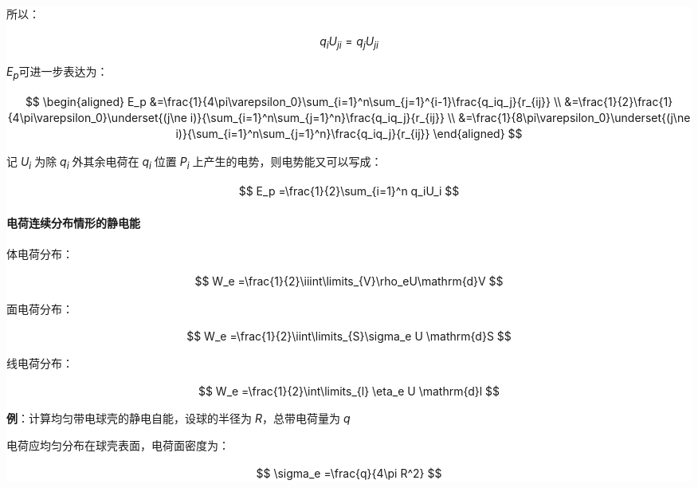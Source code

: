 所以：

$$
q_iU_{ji}
=q_jU_{ji}
$$

$E_p$可进一步表达为：

$$
\begin{aligned}
E_p
&=\frac{1}{4\pi\varepsilon_0}\sum_{i=1}^n\sum_{j=1}^{i-1}\frac{q_iq_j}{r_{ij}} \\
&=\frac{1}{2}\frac{1}{4\pi\varepsilon_0}\underset{(j\ne i)}{\sum_{i=1}^n\sum_{j=1}^n}\frac{q_iq_j}{r_{ij}} \\
&=\frac{1}{8\pi\varepsilon_0}\underset{(j\ne i)}{\sum_{i=1}^n\sum_{j=1}^n}\frac{q_iq_j}{r_{ij}}
\end{aligned}
$$

记 $U_i$ 为除 $q_i$ 外其余电荷在 $q_i$ 位置 $P_i$ 上产生的电势，则电势能又可以写成：

$$
E_p
=\frac{1}{2}\sum_{i=1}^n q_iU_i
$$

#### 电荷连续分布情形的静电能

体电荷分布：

$$
W_e
=\frac{1}{2}\iiint\limits_{V}\rho_eU\mathrm{d}V
$$

面电荷分布：

$$
W_e
=\frac{1}{2}\iint\limits_{S}\sigma_e U \mathrm{d}S
$$

线电荷分布：

$$
W_e
=\frac{1}{2}\int\limits_{l} \eta_e U \mathrm{d}l
$$

**例**：计算均匀带电球壳的静电自能，设球的半径为 $R$，总带电荷量为 $q$

电荷应均匀分布在球壳表面，电荷面密度为：

$$
\sigma_e
=\frac{q}{4\pi R^2}
$$
